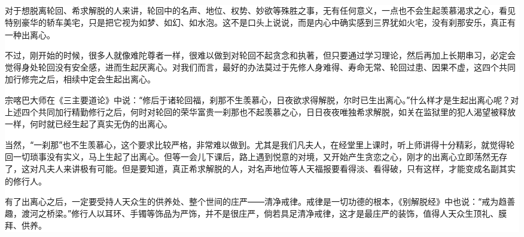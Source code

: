 对于想脱离轮回、希求解脱的人来讲，轮回中的名声、地位、权势、妙欲等殊胜之事，无有任何意义，一点也不会生起羡慕渴求之心，看见特别豪华的轿车美宅，只是把它视为如梦、如幻、如水泡。这不是口头上说说，而是内心中确实感到三界犹如火宅，没有刹那安乐，真正有一种出离心。

不过，刚开始的时候，很多人就像难陀尊者一样，很难以做到对轮回不起贪念和执著，但只要通过学习理论，然后再加上长期串习，必定会觉得身处轮回没有安全感，进而生起厌离心。对我们而言，最好的办法莫过于先修人身难得、寿命无常、轮回过患、因果不虚，这四个共同加行修完之后，相续中定会生起出离心。

宗喀巴大师在《三主要道论》中说：“修后于诸轮回福，刹那不生羡慕心，日夜欲求得解脱，尔时已生出离心。”什么样才是生起出离心呢？对上述四个共同加行精勤修行之后，何时对轮回的荣华富贵一刹那也不起羡慕之心，日日夜夜唯独希求解脱，如关在监狱里的犯人渴望被释放一样，何时就已经生起了真实无伪的出离心。

当然，“一刹那”也不生羡慕心，这个要求比较严格，非常难以做到。尤其是我们凡夫人，在经堂里上课时，听上师讲得十分精彩，就觉得轮回一切琐事没有实义，马上生起了出离心。但等一会儿下课后，路上遇到悦意的对境，又开始产生贪恋之心，刚才的出离心立即荡然无存了，这对凡夫人来讲极有可能。但是要知道，真正希求解脱的人，对名声地位等人天福报要看得淡、看得破，只有这样，才能变成名副其实的修行人。

有了出离心之后，一定要受持人天众生的供养处、整个世间的庄严——清净戒律。戒律是一切功德的根本，《别解脱经》中也说：“戒为趋善趣，渡河之桥梁。”修行人以耳环、手镯等饰品为严饰，并不是很庄严，倘若具足清净戒律，这才是最庄严的装饰，值得人天众生顶礼、膜拜、供养。

